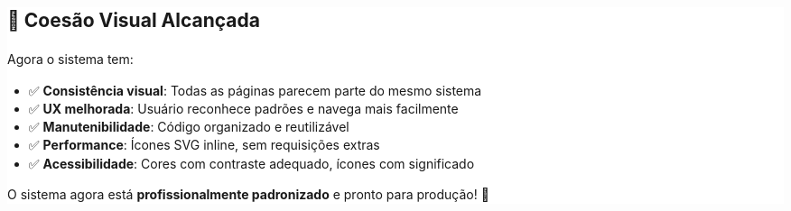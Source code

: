 
## 🎯 Coesão Visual Alcançada

Agora o sistema tem:
- ✅ **Consistência visual**: Todas as páginas parecem parte do mesmo sistema
- ✅ **UX melhorada**: Usuário reconhece padrões e navega mais facilmente
- ✅ **Manutenibilidade**: Código organizado e reutilizável
- ✅ **Performance**: Ícones SVG inline, sem requisições extras
- ✅ **Acessibilidade**: Cores com contraste adequado, ícones com significado

O sistema agora está **profissionalmente padronizado** e pronto para produção! 🎉

